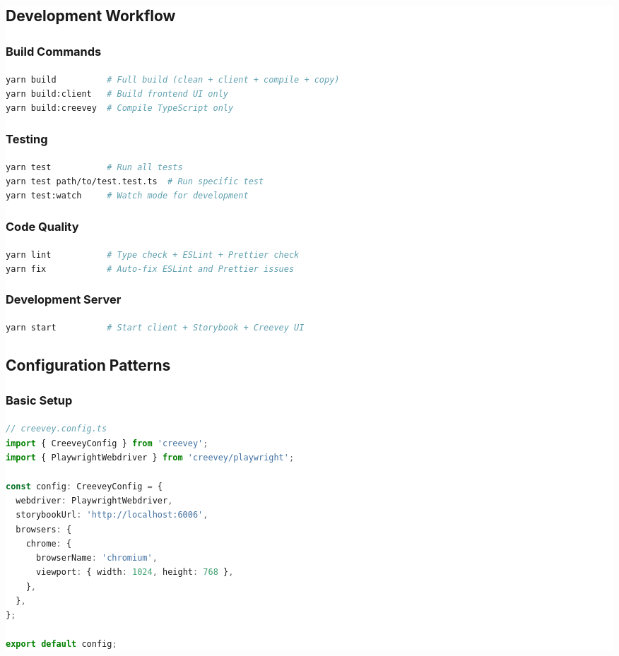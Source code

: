 ## Development Workflow

### Build Commands

```bash
yarn build          # Full build (clean + client + compile + copy)
yarn build:client   # Build frontend UI only
yarn build:creevey  # Compile TypeScript only
```

### Testing

```bash
yarn test           # Run all tests
yarn test path/to/test.test.ts  # Run specific test
yarn test:watch     # Watch mode for development
```

### Code Quality

```bash
yarn lint           # Type check + ESLint + Prettier check
yarn fix            # Auto-fix ESLint and Prettier issues
```

### Development Server

```bash
yarn start          # Start client + Storybook + Creevey UI
```

## Configuration Patterns

### Basic Setup

```typescript
// creevey.config.ts
import { CreeveyConfig } from 'creevey';
import { PlaywrightWebdriver } from 'creevey/playwright';

const config: CreeveyConfig = {
  webdriver: PlaywrightWebdriver,
  storybookUrl: 'http://localhost:6006',
  browsers: {
    chrome: {
      browserName: 'chromium',
      viewport: { width: 1024, height: 768 },
    },
  },
};

export default config;
```
